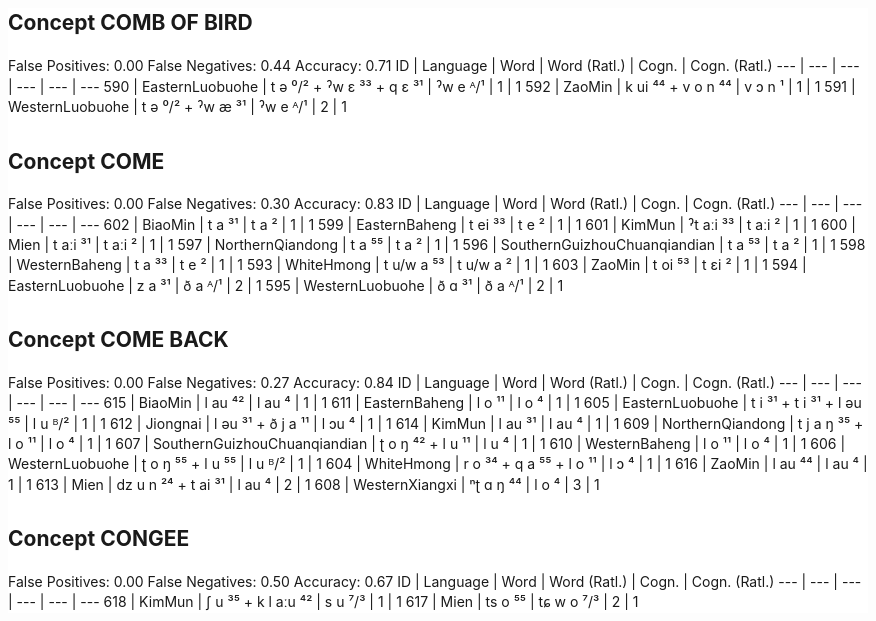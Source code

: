 
## Concept COMB OF BIRD
False Positives: 0.00
False Negatives: 0.44
Accuracy:        0.71
ID | Language | Word | Word (Ratl.) | Cogn. | Cogn.  (Ratl.)
--- | --- | --- | --- | --- | --- 
590 | EasternLuobuohe | t ə ⁰/² + ˀw ɛ ³³ + q ɛ ³¹ | ˀw e ᴬ/¹ | 1 | 1
592 | ZaoMin | k ui ⁴⁴ + v o n ⁴⁴ | v ɔ n ¹ | 1 | 1
591 | WesternLuobuohe | t ə ⁰/² + ˀw æ ³¹ | ˀw e ᴬ/¹ | 2 | 1

## Concept COME
False Positives: 0.00
False Negatives: 0.30
Accuracy:        0.83
ID | Language | Word | Word (Ratl.) | Cogn. | Cogn.  (Ratl.)
--- | --- | --- | --- | --- | --- 
602 | BiaoMin | t a ³¹ | t a ² | 1 | 1
599 | EasternBaheng | t ei ³³ | t e ² | 1 | 1
601 | KimMun | ˀt aːi ³³ | t aːi ² | 1 | 1
600 | Mien | t aːi ³¹ | t aːi ² | 1 | 1
597 | NorthernQiandong | t a ⁵⁵ | t a ² | 1 | 1
596 | SouthernGuizhouChuanqiandian | t a ⁵³ | t a ² | 1 | 1
598 | WesternBaheng | t a ³³ | t e ² | 1 | 1
593 | WhiteHmong | t u/w a ⁵³ | t u/w a ² | 1 | 1
603 | ZaoMin | t oi ⁵³ | t ɛi ² | 1 | 1
594 | EasternLuobuohe | z a ³¹ | ð a ᴬ/¹ | 2 | 1
595 | WesternLuobuohe | ð ɑ ³¹ | ð a ᴬ/¹ | 2 | 1

## Concept COME BACK
False Positives: 0.00
False Negatives: 0.27
Accuracy:        0.84
ID | Language | Word | Word (Ratl.) | Cogn. | Cogn.  (Ratl.)
--- | --- | --- | --- | --- | --- 
615 | BiaoMin | l au ⁴² | l au ⁴ | 1 | 1
611 | EasternBaheng | l o ¹¹ | l o ⁴ | 1 | 1
605 | EasternLuobuohe | t i ³¹ + t i ³¹ + l əu ⁵⁵ | l u ᴮ/² | 1 | 1
612 | Jiongnai | l əu ³¹ + ð j a ¹¹ | l ɔu ⁴ | 1 | 1
614 | KimMun | l au ³¹ | l au ⁴ | 1 | 1
609 | NorthernQiandong | t j a ŋ ³⁵ + l o ¹¹ | l o ⁴ | 1 | 1
607 | SouthernGuizhouChuanqiandian | ʈ o ŋ ⁴² + l u ¹¹ | l u ⁴ | 1 | 1
610 | WesternBaheng | l o ¹¹ | l o ⁴ | 1 | 1
606 | WesternLuobuohe | ʈ o ŋ ⁵⁵ + l u ⁵⁵ | l u ᴮ/² | 1 | 1
604 | WhiteHmong | r o ³⁴ + q a ⁵⁵ + l o ¹¹ | l ɔ ⁴ | 1 | 1
616 | ZaoMin | l au ⁴⁴ | l au ⁴ | 1 | 1
613 | Mien | dz u n ²⁴ + t ai ³¹ | l au ⁴ | 2 | 1
608 | WesternXiangxi | ⁿʈ ɑ ŋ ⁴⁴ | l o ⁴ | 3 | 1

## Concept CONGEE
False Positives: 0.00
False Negatives: 0.50
Accuracy:        0.67
ID | Language | Word | Word (Ratl.) | Cogn. | Cogn.  (Ratl.)
--- | --- | --- | --- | --- | --- 
618 | KimMun | ʃ u ³⁵ + k l aːu ⁴² | s u ⁷/³ | 1 | 1
617 | Mien | ts o ⁵⁵ | tɕ w o ⁷/³ | 2 | 1
